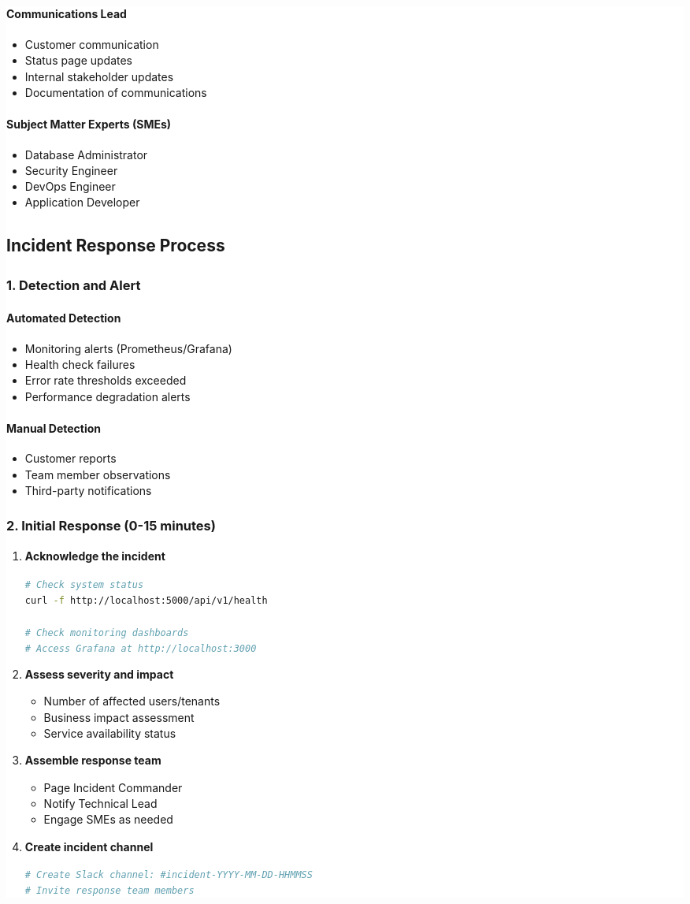 #### Communications Lead
- Customer communication
- Status page updates
- Internal stakeholder updates
- Documentation of communications

#### Subject Matter Experts (SMEs)
- Database Administrator
- Security Engineer
- DevOps Engineer
- Application Developer

## Incident Response Process

### 1. Detection and Alert

#### Automated Detection
- Monitoring alerts (Prometheus/Grafana)
- Health check failures
- Error rate thresholds exceeded
- Performance degradation alerts

#### Manual Detection
- Customer reports
- Team member observations
- Third-party notifications

### 2. Initial Response (0-15 minutes)

1. **Acknowledge the incident**
   ```bash
   # Check system status
   curl -f http://localhost:5000/api/v1/health
   
   # Check monitoring dashboards
   # Access Grafana at http://localhost:3000
   ```

2. **Assess severity and impact**
   - Number of affected users/tenants
   - Business impact assessment
   - Service availability status

3. **Assemble response team**
   - Page Incident Commander
   - Notify Technical Lead
   - Engage SMEs as needed

4. **Create incident channel**
   ```bash
   # Create Slack channel: #incident-YYYY-MM-DD-HHMMSS
   # Invite response team members
   ```
